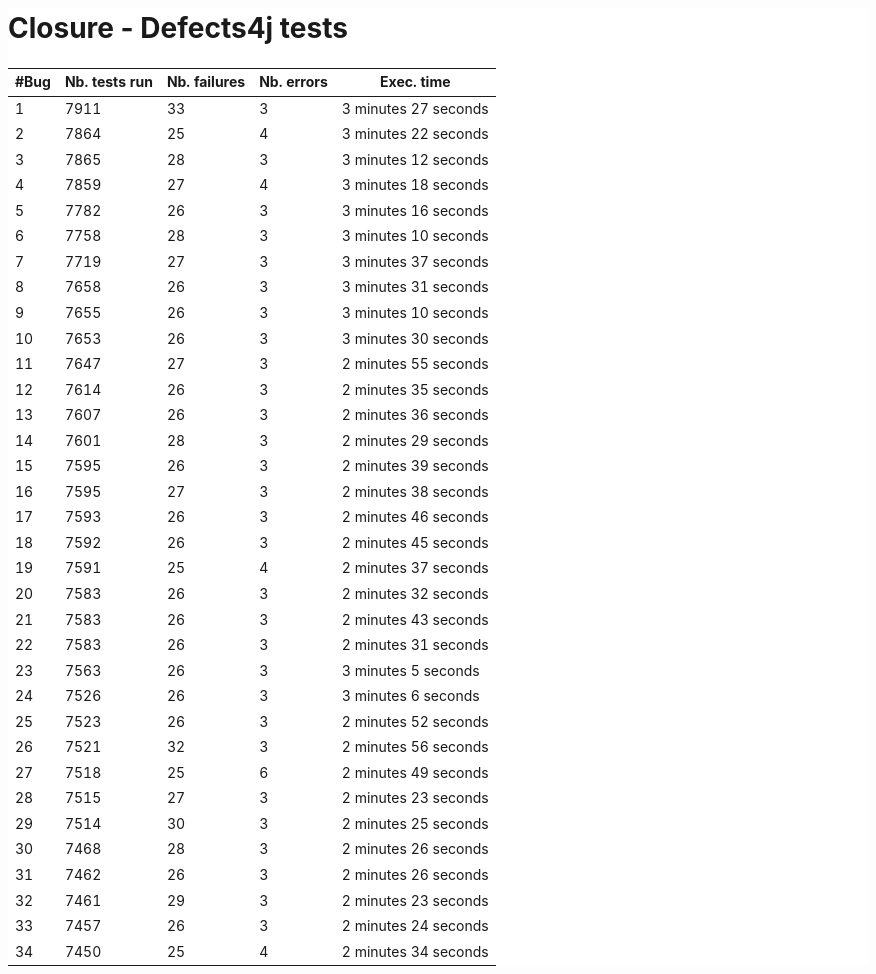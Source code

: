 # Closure - Defects4j tests
| #Bug | Nb. tests run | Nb. failures | Nb. errors | Exec. time |
|------|---------------|--------------|------------|------------|
| 1 | 7911 | 33 | 3 |  3 minutes 27 seconds |
| 2 | 7864 | 25 | 4 |  3 minutes 22 seconds |
| 3 | 7865 | 28 | 3 |  3 minutes 12 seconds |
| 4 | 7859 | 27 | 4 |  3 minutes 18 seconds |
| 5 | 7782 | 26 | 3 |  3 minutes 16 seconds |
| 6 | 7758 | 28 | 3 |  3 minutes 10 seconds |
| 7 | 7719 | 27 | 3 |  3 minutes 37 seconds |
| 8 | 7658 | 26 | 3 |  3 minutes 31 seconds |
| 9 | 7655 | 26 | 3 |  3 minutes 10 seconds |
| 10 | 7653 | 26 | 3 |  3 minutes 30 seconds |
| 11 | 7647 | 27 | 3 |  2 minutes 55 seconds |
| 12 | 7614 | 26 | 3 |  2 minutes 35 seconds |
| 13 | 7607 | 26 | 3 |  2 minutes 36 seconds |
| 14 | 7601 | 28 | 3 |  2 minutes 29 seconds |
| 15 | 7595 | 26 | 3 |  2 minutes 39 seconds |
| 16 | 7595 | 27 | 3 |  2 minutes 38 seconds |
| 17 | 7593 | 26 | 3 |  2 minutes 46 seconds |
| 18 | 7592 | 26 | 3 |  2 minutes 45 seconds |
| 19 | 7591 | 25 | 4 |  2 minutes 37 seconds |
| 20 | 7583 | 26 | 3 |  2 minutes 32 seconds |
| 21 | 7583 | 26 | 3 |  2 minutes 43 seconds |
| 22 | 7583 | 26 | 3 |  2 minutes 31 seconds |
| 23 | 7563 | 26 | 3 |  3 minutes 5 seconds |
| 24 | 7526 | 26 | 3 |  3 minutes 6 seconds |
| 25 | 7523 | 26 | 3 |  2 minutes 52 seconds |
| 26 | 7521 | 32 | 3 |  2 minutes 56 seconds |
| 27 | 7518 | 25 | 6 |  2 minutes 49 seconds |
| 28 | 7515 | 27 | 3 |  2 minutes 23 seconds |
| 29 | 7514 | 30 | 3 |  2 minutes 25 seconds |
| 30 | 7468 | 28 | 3 |  2 minutes 26 seconds |
| 31 | 7462 | 26 | 3 |  2 minutes 26 seconds |
| 32 | 7461 | 29 | 3 |  2 minutes 23 seconds |
| 33 | 7457 | 26 | 3 |  2 minutes 24 seconds |
| 34 | 7450 | 25 | 4 |  2 minutes 34 seconds |